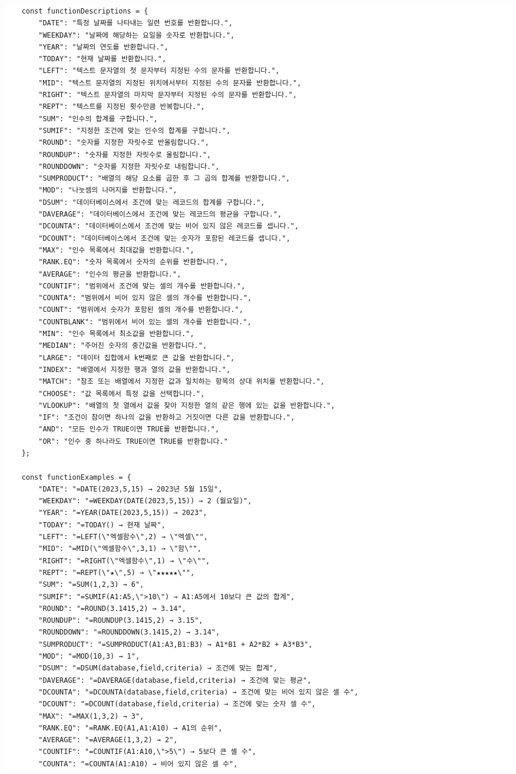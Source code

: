         const functionDescriptions = {
            "DATE": "특정 날짜를 나타내는 일련 번호를 반환합니다.",
            "WEEKDAY": "날짜에 해당하는 요일을 숫자로 반환합니다.",
            "YEAR": "날짜의 연도를 반환합니다.",
            "TODAY": "현재 날짜를 반환합니다.",
            "LEFT": "텍스트 문자열의 첫 문자부터 지정된 수의 문자를 반환합니다.",
            "MID": "텍스트 문자열의 지정된 위치에서부터 지정된 수의 문자를 반환합니다.",
            "RIGHT": "텍스트 문자열의 마지막 문자부터 지정된 수의 문자를 반환합니다.",
            "REPT": "텍스트를 지정된 횟수만큼 반복합니다.",
            "SUM": "인수의 합계를 구합니다.",
            "SUMIF": "지정한 조건에 맞는 인수의 합계를 구합니다.",
            "ROUND": "숫자를 지정한 자릿수로 반올림합니다.",
            "ROUNDUP": "숫자를 지정한 자릿수로 올림합니다.",
            "ROUNDDOWN": "숫자를 지정한 자릿수로 내림합니다.",
            "SUMPRODUCT": "배열의 해당 요소를 곱한 후 그 곱의 합계를 반환합니다.",
            "MOD": "나눗셈의 나머지를 반환합니다.",
            "DSUM": "데이터베이스에서 조건에 맞는 레코드의 합계를 구합니다.",
            "DAVERAGE": "데이터베이스에서 조건에 맞는 레코드의 평균을 구합니다.",
            "DCOUNTA": "데이터베이스에서 조건에 맞는 비어 있지 않은 레코드를 셉니다.",
            "DCOUNT": "데이터베이스에서 조건에 맞는 숫자가 포함된 레코드를 셉니다.",
            "MAX": "인수 목록에서 최대값을 반환합니다.",
            "RANK.EQ": "숫자 목록에서 숫자의 순위를 반환합니다.",
            "AVERAGE": "인수의 평균을 반환합니다.",
            "COUNTIF": "범위에서 조건에 맞는 셀의 개수를 반환합니다.",
            "COUNTA": "범위에서 비어 있지 않은 셀의 개수를 반환합니다.",
            "COUNT": "범위에서 숫자가 포함된 셀의 개수를 반환합니다.",
            "COUNTBLANK": "범위에서 비어 있는 셀의 개수를 반환합니다.",
            "MIN": "인수 목록에서 최소값을 반환합니다.",
            "MEDIAN": "주어진 숫자의 중간값을 반환합니다.",
            "LARGE": "데이터 집합에서 k번째로 큰 값을 반환합니다.",
            "INDEX": "배열에서 지정한 행과 열의 값을 반환합니다.",
            "MATCH": "참조 또는 배열에서 지정한 값과 일치하는 항목의 상대 위치를 반환합니다.",
            "CHOOSE": "값 목록에서 특정 값을 선택합니다.",
            "VLOOKUP": "배열의 첫 열에서 값을 찾아 지정한 열의 같은 행에 있는 값을 반환합니다.",
            "IF": "조건이 참이면 하나의 값을 반환하고 거짓이면 다른 값을 반환합니다.",
            "AND": "모든 인수가 TRUE이면 TRUE를 반환합니다.",
            "OR": "인수 중 하나라도 TRUE이면 TRUE를 반환합니다."
        };
        
        const functionExamples = {
            "DATE": "=DATE(2023,5,15) → 2023년 5월 15일",
            "WEEKDAY": "=WEEKDAY(DATE(2023,5,15)) → 2 (월요일)",
            "YEAR": "=YEAR(DATE(2023,5,15)) → 2023",
            "TODAY": "=TODAY() → 현재 날짜",
            "LEFT": "=LEFT(\"엑셀함수\",2) → \"엑셀\"",
            "MID": "=MID(\"엑셀함수\",3,1) → \"함\"",
            "RIGHT": "=RIGHT(\"엑셀함수\",1) → \"수\"",
            "REPT": "=REPT(\"★\",5) → \"★★★★★\"",
            "SUM": "=SUM(1,2,3) → 6",
            "SUMIF": "=SUMIF(A1:A5,\">10\") → A1:A5에서 10보다 큰 값의 합계",
            "ROUND": "=ROUND(3.1415,2) → 3.14",
            "ROUNDUP": "=ROUNDUP(3.1415,2) → 3.15",
            "ROUNDDOWN": "=ROUNDDOWN(3.1415,2) → 3.14",
            "SUMPRODUCT": "=SUMPRODUCT(A1:A3,B1:B3) → A1*B1 + A2*B2 + A3*B3",
            "MOD": "=MOD(10,3) → 1",
            "DSUM": "=DSUM(database,field,criteria) → 조건에 맞는 합계",
            "DAVERAGE": "=DAVERAGE(database,field,criteria) → 조건에 맞는 평균",
            "DCOUNTA": "=DCOUNTA(database,field,criteria) → 조건에 맞는 비어 있지 않은 셀 수",
            "DCOUNT": "=DCOUNT(database,field,criteria) → 조건에 맞는 숫자 셀 수",
            "MAX": "=MAX(1,3,2) → 3",
            "RANK.EQ": "=RANK.EQ(A1,A1:A10) → A1의 순위",
            "AVERAGE": "=AVERAGE(1,3,2) → 2",
            "COUNTIF": "=COUNTIF(A1:A10,\">5\") → 5보다 큰 셀 수",
            "COUNTA": "=COUNTA(A1:A10) → 비어 있지 않은 셀 수",